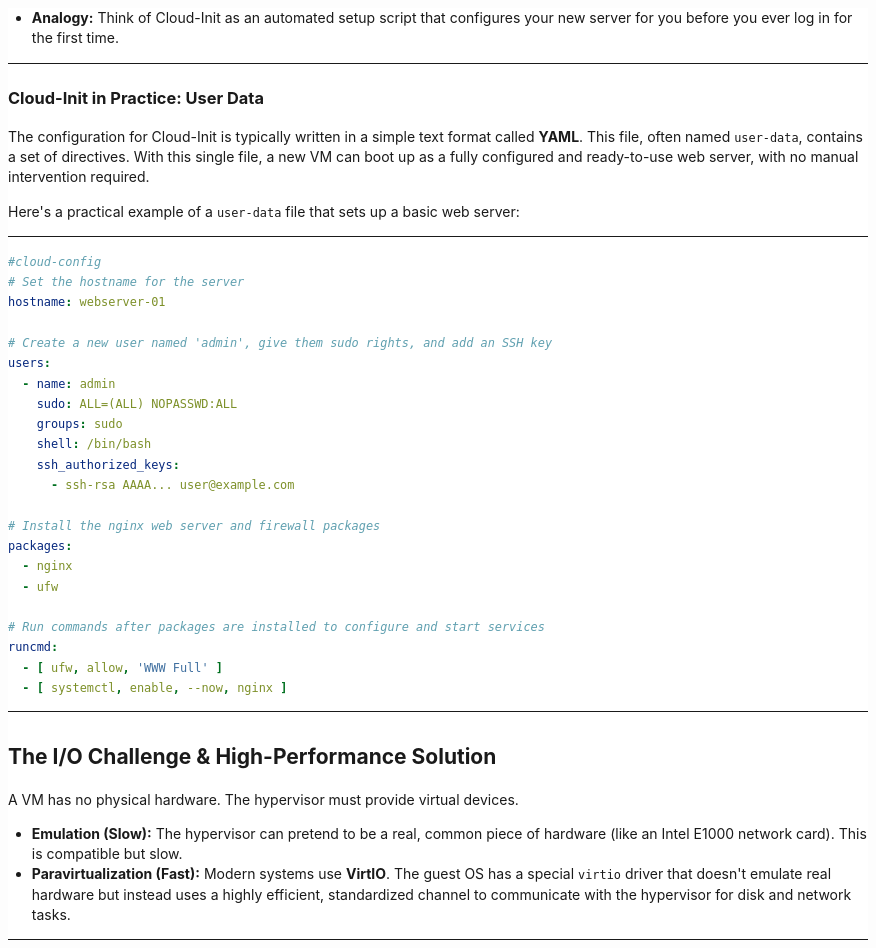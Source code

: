   * **Analogy:** Think of Cloud-Init as an automated setup script that configures your new server for you before you ever log in for the first time.

-----

### Cloud-Init in Practice: User Data

The configuration for Cloud-Init is typically written in a simple text format called **YAML**. 
This file, often named `user-data`, contains a set of directives.
With this single file, a new VM can boot up as a fully configured and ready-to-use web server, with no manual intervention required.

Here's a practical example of a `user-data` file that sets up a basic web server:

-----

```yaml
#cloud-config
# Set the hostname for the server
hostname: webserver-01

# Create a new user named 'admin', give them sudo rights, and add an SSH key
users:
  - name: admin
    sudo: ALL=(ALL) NOPASSWD:ALL
    groups: sudo
    shell: /bin/bash
    ssh_authorized_keys:
      - ssh-rsa AAAA... user@example.com

# Install the nginx web server and firewall packages
packages:
  - nginx
  - ufw

# Run commands after packages are installed to configure and start services
runcmd:
  - [ ufw, allow, 'WWW Full' ]
  - [ systemctl, enable, --now, nginx ]
```

-----

## The I/O Challenge & High-Performance Solution

A VM has no physical hardware. The hypervisor must provide virtual devices.

  * **Emulation (Slow):** The hypervisor can pretend to be a real, common piece of hardware (like an Intel E1000 network card). This is compatible but slow.
  * **Paravirtualization (Fast):** Modern systems use **VirtIO**. The guest OS has a special `virtio` driver that doesn't emulate real hardware but instead uses a highly efficient, standardized channel to communicate with the hypervisor for disk and network tasks.

-----
